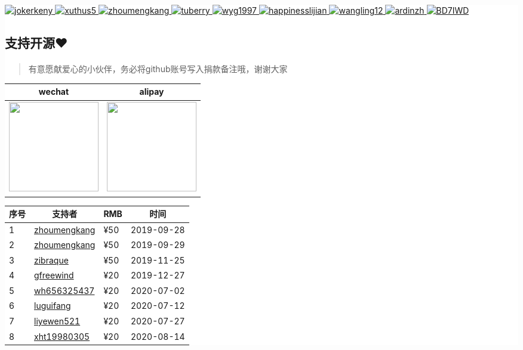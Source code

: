 <a href="https://github.com/jokerkeny" target="_blank" title="jokerkeny">
<img src="https://github.com/jokerkeny.png?size=64" width="64" height="64" alt="jokerkeny">
</a>
<a href="https://github.com/xuthus5" target="_blank" title="xuthus5">
<img src="https://github.com/xuthus5.png?size=64" width="64" height="64" alt="xuthus5">
</a>
<a href="https://github.com/zhoumengkang" target="_blank" title="zhoumengkang">
<img src="https://github.com/zhoumengkang.png?size=64" width="64" height="64" alt="zhoumengkang">
</a>
<a href="https://github.com/tuberry" target="_blank" title="tuberry">
<img src="https://github.com/tuberry.png?size=64" width="64" height="64" alt="tuberry">
</a>
<a href="https://github.com/wyg1997" target="_blank" title="wyg1997">
<img src="https://github.com/wyg1997.png?size=64" width="64" height="64" alt="wyg1997">
</a>
<a href="https://github.com/happinesslijian" target="_blank" title="happinesslijian">
<img src="https://github.com/happinesslijian.png?size=64" width="64" height="64" alt="happinesslijian">
</a>
<a href="https://github.com/wangling12" target="_blank" title="wangling12">
<img src="https://github.com/wangling12.png?size=64" width="64" height="64" alt="wangling12">
</a>
<a href="https://github.com/ardinzh" target="_blank" title="ardinzh">
<img src="https://github.com/ardinzh.png?size=64" width="64" height="64" alt="ardinzh">
</a>
<a href="https://github.com/BD7IWD" target="_blank" title="BD7IWD">
<img src="https://github.com/BD7IWD.png?size=64" width="64" height="64" alt="BD7IWD">
</a>


## 支持开源:heart:

> 有意愿献爱心的小伙伴，务必将github账号写入捐款备注哦，谢谢大家

| wechat                                                                                                     | alipay                                                                                                       |
| ---------------------------------------------------------------------------------------------------------- | ------------------------------------------------------------------------------------------------------------ |
| <a href='#支持开源'><img src="https://github.com/chxuan/vimplus/blob/master/screenshots/wechat.png" height="150" width="150" /></a> | <a href='#支持开源'><img src="https://github.com/chxuan/vimplus/blob/master/screenshots/alipay.png" height="150" width="150" /></a> |

| 序号  | 支持者             | RMB   | 时间       |
| ----- | -------            | ----- | -----      |
| 1     | [zhoumengkang][80] | ¥50   | 2019-09-28 |
| 2     | [zhoumengkang][80] | ¥50   | 2019-09-29 |
| 3     | [zibraque][85]     | ¥50   | 2019-11-25 |
| 4     | [gfreewind][86]    | ¥20   | 2019-12-27 |
| 5     | [wh656325437][88]  | ¥20   | 2020-07-02 |
| 6     | [luguifang][89]    | ¥20   | 2020-07-12 |
| 7     | [liyewen521][90]   | ¥20   | 2020-07-27 |
| 8     | [xht19980305][91]  | ¥20   | 2020-08-14 |


  [1]: https://raw.githubusercontent.com/chxuan/vimplus/master/screenshots/vimplus-logo.png
  [2]: https://raw.githubusercontent.com/chxuan/vimplus/master/screenshots/main.png
  [3]: https://brew.sh/
  [4]: https://github.com/junegunn/vim-plug
  [5]: https://github.com/Valloric/YouCompleteMe
  [6]: https://github.com/scrooloose/nerdtree
  [8]: https://github.com/vim-airline/vim-airline
  [9]: https://github.com/powerline/powerline
  [10]: https://github.com/jiangmiao/auto-pairs
  [12]: https://github.com/ctrlpvim/ctrlp.vim
  [13]: https://github.com/majutsushi/tagbar
  [14]: https://github.com/vim-scripts/taglist.vim
  [15]: https://github.com/ryanoasis/vim-devicons
  [16]: https://github.com/tpope/vim-surround
  [17]: https://github.com/tpope/vim-commentary
  [18]: https://github.com/tpope/vim-repeat
  [19]: https://github.com/tpope/vim-endwise
  [20]: https://github.com/godlygeek/tabular
  [23]: https://github.com/easymotion/vim-easymotion
  [24]: https://github.com/haya14busa/incsearch.vim
  [25]: https://github.com/mhinz/vim-startify
  [27]: https://github.com/chxuan/change-colorscheme
  [36]: https://github.com/tpope/vim-fugitive
  [38]: https://github.com/Valloric/YouCompleteMe
  [39]: https://github.com/chxuan/vimplus/issues
  [50]: https://github.com/junegunn/vim-slash
  [51]: https://github.com/ryanoasis/nerd-fonts
  [52]: https://github.com/tiagofumo/vim-nerdtree-syntax-highlight
  [53]: https://github.com/Xuyuanp/nerdtree-git-plugin
  [54]: https://github.com/VundleVim/Vundle.vim
  [56]: https://github.com/Yggdroot/LeaderF
  [57]: https://github.com/Shougo/echodoc.vim
  [58]: https://github.com/chxuan/cpp-mode
  [59]: https://github.com/chxuan/vimplus/blob/master/help.md
  [60]: https://github.com/terryma/vim-smooth-scroll
  [62]: https://github.com/mileszs/ack.vim
  [64]: https://github.com/junegunn/gv.vim
  [66]: https://github.com/chxuan/vimplus-startify
  [67]: https://github.com/chxuan/prepare-code
  [68]: https://github.com/rhysd/clever-f.vim
  [70]: https://github.com/chxuan/vim-buffer
  [72]: https://github.com/chxuan/vim-edit
  [74]: https://github.com/chxuan/tagbar
  [75]: https://github.com/chxuan/vimplus/blob/master/LICENSE
  [76]: https://blog.csdn.net/wang73ying/article/details/82491993
  [77]: https://blog.csdn.net/liuyangbo121/article/details/82971736
  [78]: https://github.com/chxuan/vimplus/blob/master/install.sh
  [79]: https://hub.docker.com/r/chxuan/ubuntu-vimplus
  [80]: https://github.com/zhoumengkang
  [81]: https://github.com/chxuan/vimplus/issues/208
  [82]: https://github.com/chxuan/vimplus/blob/master/.vimrc
  [83]: https://github.com/chxuan/vimplus/blob/master/.vimrc.custom.plugins
  [84]: https://github.com/chxuan/vimplus/blob/master/.vimrc.custom.config
  [85]: https://github.com/zibraque
  [86]: https://github.com/gfreewind
  [87]: https://termux.com/
  [88]: https://github.com/wh656325437
  [89]: https://github.com/luguifang
  [90]: https://github.com/liyewen521
  [91]: https://github.com/xht19980305